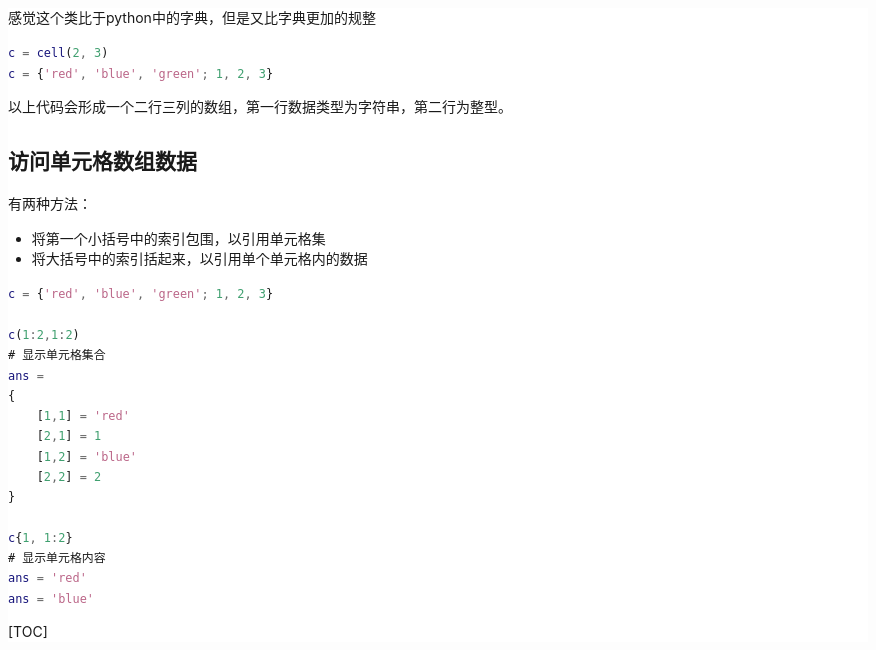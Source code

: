 感觉这个类比于python中的字典，但是又比字典更加的规整

```matlab
c = cell(2, 3)
c = {'red', 'blue', 'green'; 1, 2, 3}
```

以上代码会形成一个二行三列的数组，第一行数据类型为字符串，第二行为整型。

## 访问单元格数组数据

有两种方法：

- 将第一个小括号中的索引包围，以引用单元格集
- 将大括号中的索引括起来，以引用单个单元格内的数据

```matlab
c = {'red', 'blue', 'green'; 1, 2, 3}

c(1:2,1:2)
# 显示单元格集合
ans =
{
	[1,1] = 'red'
	[2,1] = 1
	[1,2] = 'blue'
	[2,2] = 2
}

c{1, 1:2}
# 显示单元格内容
ans = 'red'
ans = 'blue'
```









[TOC]
